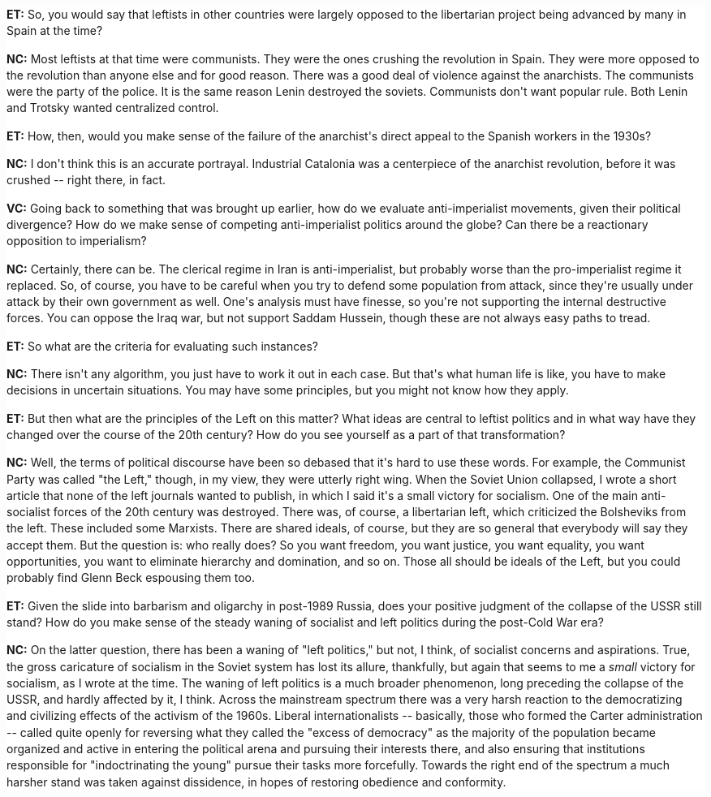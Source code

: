 **ET:** So, you would say that leftists in other countries were largely opposed to the libertarian project being advanced by many in Spain at the time?

**NC:** Most leftists at that time were communists. They were the ones crushing the revolution in Spain. They were more opposed to the revolution than anyone else and for good reason. There was a good deal of violence against the anarchists. The communists were the party of the police. It is the same reason Lenin destroyed the soviets. Communists don't want popular rule. Both Lenin and Trotsky wanted centralized control.

**ET:** How, then, would you make sense of the failure of the anarchist's direct appeal to the Spanish workers in the 1930s?

**NC:** I don't think this is an accurate portrayal. Industrial Catalonia was a centerpiece of the anarchist revolution, before it was crushed -- right there, in fact.

**VC:** Going back to something that was brought up earlier, how do we evaluate anti-imperialist movements, given their political divergence? How do we make sense of competing anti-imperialist politics around the globe? Can there be a reactionary opposition to imperialism?

**NC:** Certainly, there can be. The clerical regime in Iran is anti-imperialist, but probably worse than the pro-imperialist regime it replaced. So, of course, you have to be careful when you try to defend some population from attack, since they're usually under attack by their own government as well. One's analysis must have finesse, so you're not supporting the internal destructive forces. You can oppose the Iraq war, but not support Saddam Hussein, though these are not always easy paths to tread.

**ET:** So what are the criteria for evaluating such instances?

**NC:** There isn't any algorithm, you just have to work it out in each case. But that's what human life is like, you have to make decisions in uncertain situations. You may have some principles, but you might not know how they apply.

**ET:** But then what are the principles of the Left on this matter? What ideas are central to leftist politics and in what way have they changed over the course of the 20th century? How do you see yourself as a part of that transformation?

**NC:** Well, the terms of political discourse have been so debased that it's hard to use these words. For example, the Communist Party was called "the Left," though, in my view, they were utterly right wing. When the Soviet Union collapsed, I wrote a short article that none of the left journals wanted to publish, in which I said it's a small victory for socialism. One of the main anti-socialist forces of the 20th century was destroyed. There was, of course, a libertarian left, which criticized the Bolsheviks from the left. These included some Marxists. There are shared ideals, of course, but they are so general that everybody will say they accept them. But the question is: who really does? So you want freedom, you want justice, you want equality, you want opportunities, you want to eliminate hierarchy and domination, and so on. Those all should be ideals of the Left, but you could probably find Glenn Beck espousing them too.

**ET:** Given the slide into barbarism and oligarchy in post-1989 Russia, does your positive judgment of the collapse of the USSR still stand? How do you make sense of the steady waning of socialist and left politics during the post-Cold War era?

**NC:** On the latter question, there has been a waning of "left politics," but not, I think, of socialist concerns and aspirations. True, the gross caricature of socialism in the Soviet system has lost its allure, thankfully, but again that seems to me a *small* victory for socialism, as I wrote at the time. The waning of left politics is a much broader phenomenon, long preceding the collapse of the USSR, and hardly affected by it, I think. Across the mainstream spectrum there was a very harsh reaction to the democratizing and civilizing effects of the activism of the 1960s. Liberal internationalists -- basically, those who formed the Carter administration -- called quite openly for reversing what they called the "excess of democracy" as the majority of the population became organized and active in entering the political arena and pursuing their interests there, and also ensuring that institutions responsible for "indoctrinating the young" pursue their tasks more forcefully. Towards the right end of the spectrum a much harsher stand was taken against dissidence, in hopes of restoring obedience and conformity.
